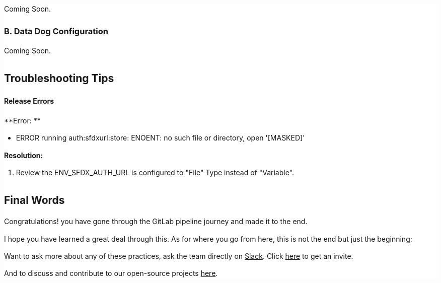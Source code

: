Coming Soon.

### B. Data Dog Configuration

Coming Soon.

## Troubleshooting Tips

#### Release Errors

\*\*Error: \*\*

* ERROR running auth:sfdxurl:store: ENOENT: no such file or directory, open '\[MASKED]'

**Resolution:**

1. Review the ENV\_SFDX\_AUTH\_URL is configured to "File" Type instead of "Variable".

## Final Words

Congratulations! you have gone through the GitLab pipeline journey and made it to the end.

I hope you have learned a great deal through this. As for where you go from here, this is not the end but just the beginning:

Want to ask more about any of these practices, ask the team directly on [Slack](https://dxatscale.slack.com). Click [here](https://launchpass.com/dxatscale) to get an invite.

And to discuss and contribute to our open-source projects [here](https://docs.dxatscale.io/about-us/contact-us#discussions).
